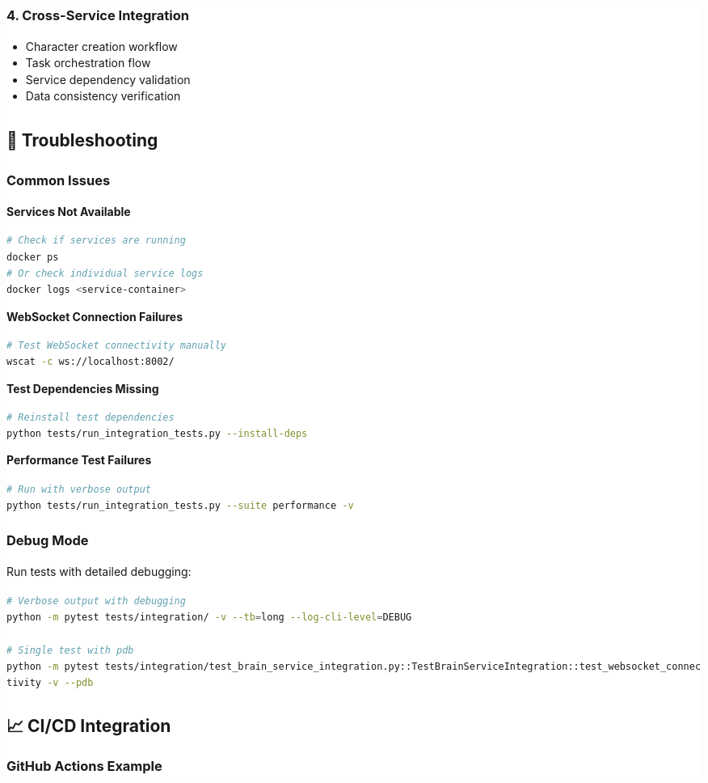 ### 4. Cross-Service Integration
- Character creation workflow
- Task orchestration flow
- Service dependency validation
- Data consistency verification

## 🚨 Troubleshooting

### Common Issues

**Services Not Available**
```bash
# Check if services are running
docker ps
# Or check individual service logs
docker logs <service-container>
```

**WebSocket Connection Failures**
```bash
# Test WebSocket connectivity manually
wscat -c ws://localhost:8002/
```

**Test Dependencies Missing**
```bash
# Reinstall test dependencies
python tests/run_integration_tests.py --install-deps
```

**Performance Test Failures**
```bash
# Run with verbose output
python tests/run_integration_tests.py --suite performance -v
```

### Debug Mode

Run tests with detailed debugging:

```bash
# Verbose output with debugging
python -m pytest tests/integration/ -v --tb=long --log-cli-level=DEBUG

# Single test with pdb
python -m pytest tests/integration/test_brain_service_integration.py::TestBrainServiceIntegration::test_websocket_connectivity -v --pdb
```

## 📈 CI/CD Integration

### GitHub Actions Example
